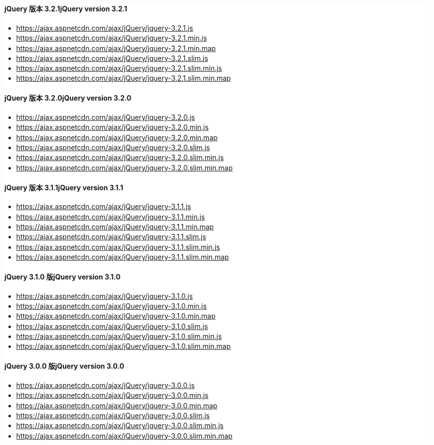 #### <a name="jquery-version-321"></a><span data-ttu-id="f4e91-204">jQuery 版本 3.2.1</span><span class="sxs-lookup"><span data-stu-id="f4e91-204">jQuery version 3.2.1</span></span>
- https://ajax.aspnetcdn.com/ajax/jQuery/jquery-3.2.1.js
- https://ajax.aspnetcdn.com/ajax/jQuery/jquery-3.2.1.min.js
- https://ajax.aspnetcdn.com/ajax/jQuery/jquery-3.2.1.min.map
- https://ajax.aspnetcdn.com/ajax/jQuery/jquery-3.2.1.slim.js
- https://ajax.aspnetcdn.com/ajax/jQuery/jquery-3.2.1.slim.min.js
- https://ajax.aspnetcdn.com/ajax/jQuery/jquery-3.2.1.slim.min.map

#### <a name="jquery-version-320"></a><span data-ttu-id="f4e91-205">jQuery 版本 3.2.0</span><span class="sxs-lookup"><span data-stu-id="f4e91-205">jQuery version 3.2.0</span></span>

- https://ajax.aspnetcdn.com/ajax/jQuery/jquery-3.2.0.js
- https://ajax.aspnetcdn.com/ajax/jQuery/jquery-3.2.0.min.js
- https://ajax.aspnetcdn.com/ajax/jQuery/jquery-3.2.0.min.map
- https://ajax.aspnetcdn.com/ajax/jQuery/jquery-3.2.0.slim.js
- https://ajax.aspnetcdn.com/ajax/jQuery/jquery-3.2.0.slim.min.js
- https://ajax.aspnetcdn.com/ajax/jQuery/jquery-3.2.0.slim.min.map

#### <a name="jquery-version-311"></a><span data-ttu-id="f4e91-206">jQuery 版本 3.1.1</span><span class="sxs-lookup"><span data-stu-id="f4e91-206">jQuery version 3.1.1</span></span>

- https://ajax.aspnetcdn.com/ajax/jQuery/jquery-3.1.1.js
- https://ajax.aspnetcdn.com/ajax/jQuery/jquery-3.1.1.min.js
- https://ajax.aspnetcdn.com/ajax/jQuery/jquery-3.1.1.min.map
- https://ajax.aspnetcdn.com/ajax/jQuery/jquery-3.1.1.slim.js
- https://ajax.aspnetcdn.com/ajax/jQuery/jquery-3.1.1.slim.min.js
- https://ajax.aspnetcdn.com/ajax/jQuery/jquery-3.1.1.slim.min.map

#### <a name="jquery-version-310"></a><span data-ttu-id="f4e91-207">jQuery 3.1.0 版</span><span class="sxs-lookup"><span data-stu-id="f4e91-207">jQuery version 3.1.0</span></span>

- https://ajax.aspnetcdn.com/ajax/jQuery/jquery-3.1.0.js
- https://ajax.aspnetcdn.com/ajax/jQuery/jquery-3.1.0.min.js
- https://ajax.aspnetcdn.com/ajax/jQuery/jquery-3.1.0.min.map
- https://ajax.aspnetcdn.com/ajax/jQuery/jquery-3.1.0.slim.js
- https://ajax.aspnetcdn.com/ajax/jQuery/jquery-3.1.0.slim.min.js
- https://ajax.aspnetcdn.com/ajax/jQuery/jquery-3.1.0.slim.min.map

#### <a name="jquery-version-300"></a><span data-ttu-id="f4e91-208">jQuery 3.0.0 版</span><span class="sxs-lookup"><span data-stu-id="f4e91-208">jQuery version 3.0.0</span></span>

- https://ajax.aspnetcdn.com/ajax/jQuery/jquery-3.0.0.js
- https://ajax.aspnetcdn.com/ajax/jQuery/jquery-3.0.0.min.js
- https://ajax.aspnetcdn.com/ajax/jQuery/jquery-3.0.0.min.map
- https://ajax.aspnetcdn.com/ajax/jQuery/jquery-3.0.0.slim.js
- https://ajax.aspnetcdn.com/ajax/jQuery/jquery-3.0.0.slim.min.js
- https://ajax.aspnetcdn.com/ajax/jQuery/jquery-3.0.0.slim.min.map
